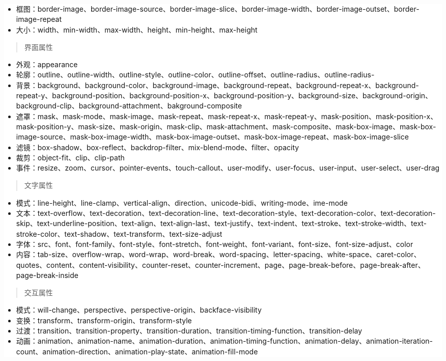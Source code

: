 - 框图：border-image、border-image-source、border-image-slice、border-image-width、border-image-outset、border-image-repeat
- 大小：width、min-width、max-width、height、min-height、max-height
> 界面属性
- 外观：appearance
- 轮廓：outline、outline-width、outline-style、outline-color、outline-offset、outline-radius、outline-radius-<direction>
- 背景：background、background-color、background-image、background-repeat、background-repeat-x、background-repeat-y、background-position、background-position-x、background-position-y、background-size、background-origin、background-clip、background-attachment、bakground-composite
- 遮罩：mask、mask-mode、mask-image、mask-repeat、mask-repeat-x、mask-repeat-y、mask-position、mask-position-x、mask-position-y、mask-size、mask-origin、mask-clip、mask-attachment、mask-composite、mask-box-image、mask-box-image-source、mask-box-image-width、mask-box-image-outset、mask-box-image-repeat、mask-box-image-slice
- 滤镜：box-shadow、box-reflect、backdrop-filter、mix-blend-mode、filter、opacity
- 裁剪：object-fit、clip、clip-path
- 事件：resize、zoom、cursor、pointer-events、touch-callout、user-modify、user-focus、user-input、user-select、user-drag
> 文字属性
- 模式：line-height、line-clamp、vertical-align、direction、unicode-bidi、writing-mode、ime-mode
- 文本：text-overflow、text-decoration、text-decoration-line、text-decoration-style、text-decoration-color、text-decoration-skip、text-underline-position、text-align、text-align-last、text-justify、text-indent、text-stroke、text-stroke-width、text-stroke-color、text-shadow、text-transform、text-size-adjust
- 字体：src、font、font-family、font-style、font-stretch、font-weight、font-variant、font-size、font-size-adjust、color
- 内容：tab-size、overflow-wrap、word-wrap、word-break、word-spacing、letter-spacing、white-space、caret-color、quotes、content、content-visibility、counter-reset、counter-increment、page、page-break-before、page-break-after、page-break-inside
> 交互属性
- 模式：will-change、perspective、perspective-origin、backface-visibility
- 变换：transform、transform-origin、transform-style
- 过渡：transition、transition-property、transition-duration、transition-timing-function、transition-delay
- 动画：animation、animation-name、animation-duration、animation-timing-function、animation-delay、animation-iteration-count、animation-direction、animation-play-state、animation-fill-mode
